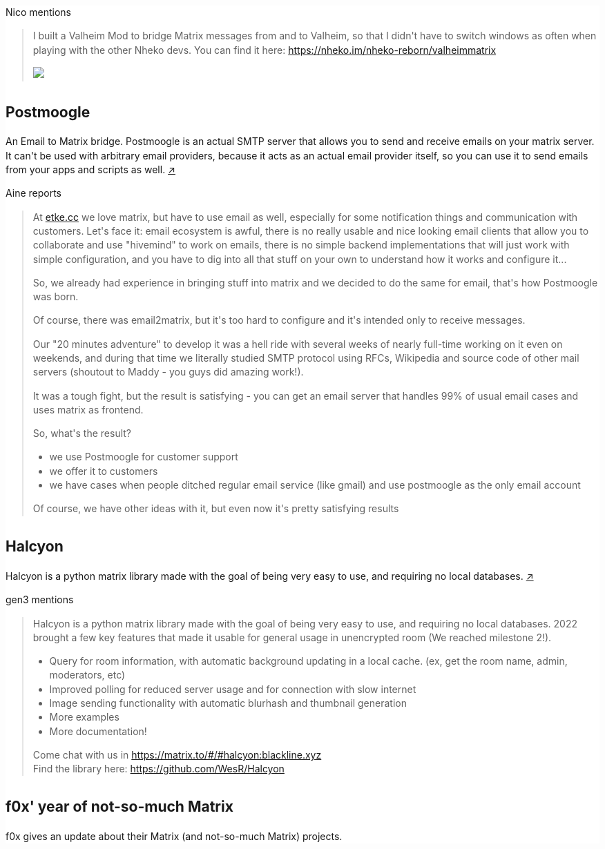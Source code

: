 <p>Nico mentions</p>
<blockquote>
<p>I built a Valheim Mod to bridge Matrix messages from and to Valheim, so that I didn't have to switch windows as often when playing with the other Nheko devs. You can find it here: <a href="https://nheko.im/nheko-reborn/valheimmatrix">https://nheko.im/nheko-reborn/valheimmatrix</a></p>
<img src="/blog/img/neko.dev_cltTmMvhoxagKJMNiPHdcLLB.png" style="display: inline-block"/>
</blockquote>
<h2>Postmoogle</h2>
<p>An Email to Matrix bridge. Postmoogle is an actual SMTP server that allows you to send and receive emails on your matrix server. It can't be used with arbitrary email providers, because it acts as an actual email provider itself, so you can use it to send emails from your apps and scripts as well. <a href="https://gitlab.com/etke.cc/postmoogle" target="_blank" rel="nofollow noopener noreferrer">↗</a></p>

<p>Aine reports</p><blockquote>
<p>At <a href="https://etke.cc">etke.cc</a> we love matrix, but have to use email as well, especially for some notification things and communication with customers. Let's face it: email ecosystem is awful, there is no really usable and nice looking email clients that allow you to collaborate and use &quot;hivemind&quot; to work on emails, there is no simple backend implementations that will just work with simple configuration, and you have to dig into all that stuff on your own to understand how it works and configure it...</p>
<p>So, we already had experience in bringing stuff into matrix and we decided to do the same for email, that's how Postmoogle was born.</p>
<p>Of course, there was email2matrix, but it's too hard to configure and it's intended only to receive messages.</p>
<p>Our &quot;20 minutes adventure&quot; to develop it was a hell ride with several weeks of nearly full-time working on it even on weekends, and during that time we literally studied SMTP protocol using RFCs, Wikipedia and source code of other mail servers (shoutout to Maddy - you guys did amazing work!).</p>
<p>It was a tough fight, but the result is satisfying - you can get an email server that handles 99% of usual email cases and uses matrix as frontend.</p>
<p>So, what's the result?</p>
<ul>
<li>we use Postmoogle for customer support</li>
<li>we offer it to customers</li>
<li>we have cases when people ditched regular email service (like gmail) and use postmoogle as the only email account</li>
</ul>
<p>Of course, we have other ideas with it, but even now it's pretty satisfying results</p></blockquote>
<h2>Halcyon</h2>
<p>Halcyon is a python matrix library made with the goal of being very easy to use, and requiring no local databases. <a href="https://github.com/WesR/Halcyon" target="_blank" rel="nofollow noopener noreferrer">↗</a></p>

<p>gen3 mentions</p><blockquote>
<p>Halcyon is a python matrix library made with the goal of being very easy to use, and requiring no local databases. 2022 brought a few key features that made it usable for general usage in unencrypted room (We reached milestone 2!).</p>
<ul>
<li>Query for room information, with automatic background updating in a local cache. (ex, get the room name, admin, moderators, etc)</li>
<li>Improved polling for reduced server usage and for connection with slow internet</li>
<li>Image sending functionality with automatic blurhash and thumbnail generation</li>
<li>More examples</li>
<li>More documentation!</li>
</ul>
<p>Come chat with us in  <a href="https://matrix.to/#/#halcyon:blackline.xyz" target="_blank" rel="nofollow noopener noreferrer">https://matrix.to/#/#halcyon:blackline.xyz</a><br/>Find the library here:  <a href="https://github.com/WesR/Halcyon" target="_blank" rel="nofollow noopener noreferrer">https://github.com/WesR/Halcyon</a></p>
</blockquote>
<h2>f0x' year of not-so-much Matrix</h2>
<p>f0x gives an update about their Matrix (and not-so-much Matrix) projects.</p>